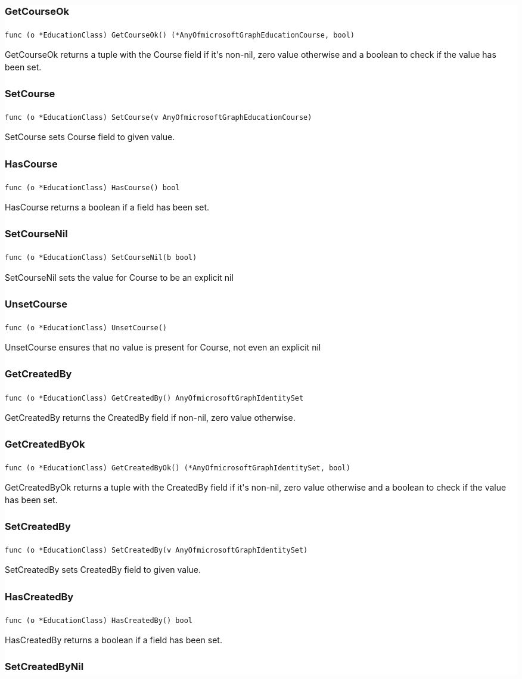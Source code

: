 ### GetCourseOk

`func (o *EducationClass) GetCourseOk() (*AnyOfmicrosoftGraphEducationCourse, bool)`

GetCourseOk returns a tuple with the Course field if it's non-nil, zero value otherwise
and a boolean to check if the value has been set.

### SetCourse

`func (o *EducationClass) SetCourse(v AnyOfmicrosoftGraphEducationCourse)`

SetCourse sets Course field to given value.

### HasCourse

`func (o *EducationClass) HasCourse() bool`

HasCourse returns a boolean if a field has been set.

### SetCourseNil

`func (o *EducationClass) SetCourseNil(b bool)`

 SetCourseNil sets the value for Course to be an explicit nil

### UnsetCourse
`func (o *EducationClass) UnsetCourse()`

UnsetCourse ensures that no value is present for Course, not even an explicit nil
### GetCreatedBy

`func (o *EducationClass) GetCreatedBy() AnyOfmicrosoftGraphIdentitySet`

GetCreatedBy returns the CreatedBy field if non-nil, zero value otherwise.

### GetCreatedByOk

`func (o *EducationClass) GetCreatedByOk() (*AnyOfmicrosoftGraphIdentitySet, bool)`

GetCreatedByOk returns a tuple with the CreatedBy field if it's non-nil, zero value otherwise
and a boolean to check if the value has been set.

### SetCreatedBy

`func (o *EducationClass) SetCreatedBy(v AnyOfmicrosoftGraphIdentitySet)`

SetCreatedBy sets CreatedBy field to given value.

### HasCreatedBy

`func (o *EducationClass) HasCreatedBy() bool`

HasCreatedBy returns a boolean if a field has been set.

### SetCreatedByNil

